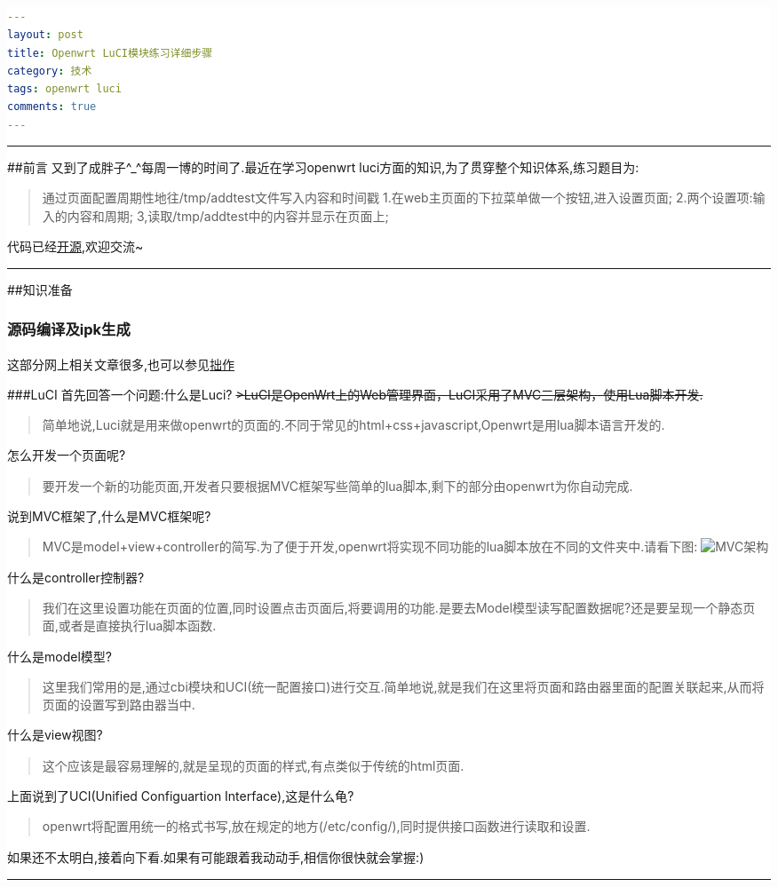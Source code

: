 ```yaml
---
layout: post
title: Openwrt LuCI模块练习详细步骤
category: 技术
tags: openwrt luci
comments: true
---
```




---

##前言
又到了成胖子^_^每周一博的时间了.最近在学习openwrt luci方面的知识,为了贯穿整个知识体系,练习题目为:
> 通过页面配置周期性地往/tmp/addtest文件写入内容和时间戳
1.在web主页面的下拉菜单做一个按钮,进入设置页面;
2.两个设置项:输入的内容和周期;
3,读取/tmp/addtest中的内容并显示在页面上;

代码已经[开源](https://github.com/chengyi818/addtest),欢迎交流~

---
##知识准备

### 源码编译及ipk生成
这部分网上相关文章很多,也可以参见[拙作](http://www.cnblogs.com/chengyi818/p/4774043.html)

###LuCI
首先回答一个问题:什么是Luci?
~~>LuCI是OpenWrt上的Web管理界面，LuCI采用了MVC三层架构，使用Lua脚本开发.~~
>简单地说,Luci就是用来做openwrt的页面的.不同于常见的html+css+javascript,Openwrt是用lua脚本语言开发的.

怎么开发一个页面呢?
>要开发一个新的功能页面,开发者只要根据MVC框架写些简单的lua脚本,剩下的部分由openwrt为你自动完成.

说到MVC框架了,什么是MVC框架呢?
>MVC是model+view+controller的简写.为了便于开发,openwrt将实现不同功能的lua脚本放在不同的文件夹中.请看下图:
![MVC架构](http://i3.tietuku.com/11e2965d6e4c95e4.jpg)

什么是controller控制器?
>我们在这里设置功能在页面的位置,同时设置点击页面后,将要调用的功能.是要去Model模型读写配置数据呢?还是要呈现一个静态页面,或者是直接执行lua脚本函数.

什么是model模型?
>这里我们常用的是,通过cbi模块和UCI(统一配置接口)进行交互.简单地说,就是我们在这里将页面和路由器里面的配置关联起来,从而将页面的设置写到路由器当中.

什么是view视图?
>这个应该是最容易理解的,就是呈现的页面的样式,有点类似于传统的html页面.

上面说到了UCI(Unified Configuartion Interface),这是什么龟?
>openwrt将配置用统一的格式书写,放在规定的地方(/etc/config/),同时提供接口函数进行读取和设置.

如果还不太明白,接着向下看.如果有可能跟着我动动手,相信你很快就会掌握:)

---
